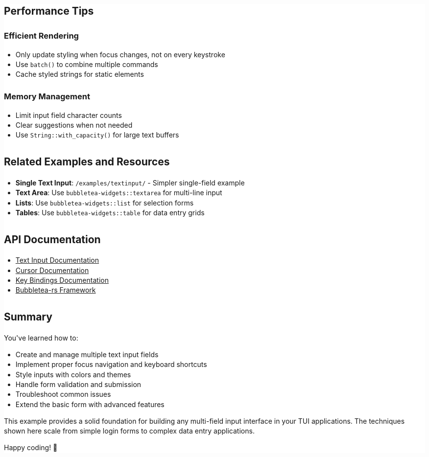 ## Performance Tips

### Efficient Rendering

- Only update styling when focus changes, not on every keystroke
- Use `batch()` to combine multiple commands
- Cache styled strings for static elements

### Memory Management

- Limit input field character counts
- Clear suggestions when not needed
- Use `String::with_capacity()` for large text buffers

## Related Examples and Resources

- **Single Text Input**: `/examples/textinput/` - Simpler single-field example
- **Text Area**: Use `bubbletea-widgets::textarea` for multi-line input
- **Lists**: Use `bubbletea-widgets::list` for selection forms
- **Tables**: Use `bubbletea-widgets::table` for data entry grids

## API Documentation

- [Text Input Documentation](https://docs.rs/bubbletea-widgets/latest/bubbletea_widgets/textinput/index.html)
- [Cursor Documentation](https://docs.rs/bubbletea-widgets/latest/bubbletea_widgets/cursor/index.html)
- [Key Bindings Documentation](https://docs.rs/bubbletea-widgets/latest/bubbletea_widgets/key/index.html)
- [Bubbletea-rs Framework](https://docs.rs/bubbletea-rs/latest/bubbletea_rs/)

## Summary

You've learned how to:
- Create and manage multiple text input fields
- Implement proper focus navigation and keyboard shortcuts
- Style inputs with colors and themes
- Handle form validation and submission
- Troubleshoot common issues
- Extend the basic form with advanced features

This example provides a solid foundation for building any multi-field input interface in your TUI applications. The techniques shown here scale from simple login forms to complex data entry applications.

Happy coding! 🎉

